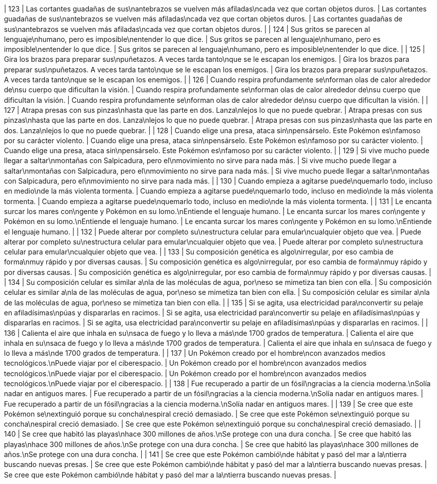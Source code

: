 | 123 | Las cortantes guadañas de sus\nantebrazos se vuelven más afiladas\ncada vez que cortan objetos duros. | Las cortantes guadañas de sus\nantebrazos se vuelven más afiladas\ncada vez que cortan objetos duros. | Las cortantes guadañas de sus\nantebrazos se vuelven más afiladas\ncada vez que cortan objetos duros. |
| 124 | Sus gritos se parecen al lenguaje\nhumano, pero es imposible\nentender lo que dice. | Sus gritos se parecen al lenguaje\nhumano, pero es imposible\nentender lo que dice. | Sus gritos se parecen al lenguaje\nhumano, pero es imposible\nentender lo que dice. |
| 125 | Gira los brazos para preparar sus\npuñetazos. A veces tarda tanto\nque se le escapan los enemigos. | Gira los brazos para preparar sus\npuñetazos. A veces tarda tanto\nque se le escapan los enemigos. | Gira los brazos para preparar sus\npuñetazos. A veces tarda tanto\nque se le escapan los enemigos. |
| 126 | Cuando respira profundamente se\nforman olas de calor alrededor de\nsu cuerpo que dificultan la visión. | Cuando respira profundamente se\nforman olas de calor alrededor de\nsu cuerpo que dificultan la visión. | Cuando respira profundamente se\nforman olas de calor alrededor de\nsu cuerpo que dificultan la visión. |
| 127 | Atrapa presas con sus pinzas\nhasta que las parte en dos. Lanza\nlejos lo que no puede quebrar. | Atrapa presas con sus pinzas\nhasta que las parte en dos. Lanza\nlejos lo que no puede quebrar. | Atrapa presas con sus pinzas\nhasta que las parte en dos. Lanza\nlejos lo que no puede quebrar. |
| 128 | Cuando elige una presa, ataca sin\npensárselo. Este Pokémon es\nfamoso por su carácter violento. | Cuando elige una presa, ataca sin\npensárselo. Este Pokémon es\nfamoso por su carácter violento. | Cuando elige una presa, ataca sin\npensárselo. Este Pokémon es\nfamoso por su carácter violento. |
| 129 | Si vive mucho puede llegar a saltar\nmontañas con Salpicadura, pero el\nmovimiento no sirve para nada más. | Si vive mucho puede llegar a saltar\nmontañas con Salpicadura, pero el\nmovimiento no sirve para nada más. | Si vive mucho puede llegar a saltar\nmontañas con Salpicadura, pero el\nmovimiento no sirve para nada más. |
| 130 | Cuando empieza a agitarse puede\nquemarlo todo, incluso en medio\nde la más violenta tormenta. | Cuando empieza a agitarse puede\nquemarlo todo, incluso en medio\nde la más violenta tormenta. | Cuando empieza a agitarse puede\nquemarlo todo, incluso en medio\nde la más violenta tormenta. |
| 131 | Le encanta surcar los mares con\ngente y Pokémon en su lomo.\nEntiende el lenguaje humano. | Le encanta surcar los mares con\ngente y Pokémon en su lomo.\nEntiende el lenguaje humano. | Le encanta surcar los mares con\ngente y Pokémon en su lomo.\nEntiende el lenguaje humano. |
| 132 | Puede alterar por completo su\nestructura celular para emular\ncualquier objeto que vea. | Puede alterar por completo su\nestructura celular para emular\ncualquier objeto que vea. | Puede alterar por completo su\nestructura celular para emular\ncualquier objeto que vea. |
| 133 | Su composición genética es algo\nirregular, por eso cambia de forma\nmuy rápido y por diversas causas. | Su composición genética es algo\nirregular, por eso cambia de forma\nmuy rápido y por diversas causas. | Su composición genética es algo\nirregular, por eso cambia de forma\nmuy rápido y por diversas causas. |
| 134 | Su composición celular es similar a\nla de las moléculas de agua, por\neso se mimetiza tan bien con ella. | Su composición celular es similar a\nla de las moléculas de agua, por\neso se mimetiza tan bien con ella. | Su composición celular es similar a\nla de las moléculas de agua, por\neso se mimetiza tan bien con ella. |
| 135 | Si se agita, usa electricidad para\nconvertir su pelaje en afiladísimas\npúas y dispararlas en racimos. | Si se agita, usa electricidad para\nconvertir su pelaje en afiladísimas\npúas y dispararlas en racimos. | Si se agita, usa electricidad para\nconvertir su pelaje en afiladísimas\npúas y dispararlas en racimos. |
| 136 | Calienta el aire que inhala en su\nsaca de fuego y lo lleva a más\nde 1700 grados de temperatura. | Calienta el aire que inhala en su\nsaca de fuego y lo lleva a más\nde 1700 grados de temperatura. | Calienta el aire que inhala en su\nsaca de fuego y lo lleva a más\nde 1700 grados de temperatura. |
| 137 | Un Pokémon creado por el hombre\ncon avanzados medios tecnológicos.\nPuede viajar por el ciberespacio. | Un Pokémon creado por el hombre\ncon avanzados medios tecnológicos.\nPuede viajar por el ciberespacio. | Un Pokémon creado por el hombre\ncon avanzados medios tecnológicos.\nPuede viajar por el ciberespacio. |
| 138 | Fue recuperado a partir de un fósil\ngracias a la ciencia moderna.\nSolía nadar en antiguos mares. | Fue recuperado a partir de un fósil\ngracias a la ciencia moderna.\nSolía nadar en antiguos mares. | Fue recuperado a partir de un fósil\ngracias a la ciencia moderna.\nSolía nadar en antiguos mares. |
| 139 | Se cree que este Pokémon se\nextinguió porque su concha\nespiral creció demasiado. | Se cree que este Pokémon se\nextinguió porque su concha\nespiral creció demasiado. | Se cree que este Pokémon se\nextinguió porque su concha\nespiral creció demasiado. |
| 140 | Se cree que habitó las playas\nhace 300 millones de años.\nSe protege con una dura concha. | Se cree que habitó las playas\nhace 300 millones de años.\nSe protege con una dura concha. | Se cree que habitó las playas\nhace 300 millones de años.\nSe protege con una dura concha. |
| 141 | Se cree que este Pokémon cambió\nde hábitat y pasó del mar a la\ntierra buscando nuevas presas. | Se cree que este Pokémon cambió\nde hábitat y pasó del mar a la\ntierra buscando nuevas presas. | Se cree que este Pokémon cambió\nde hábitat y pasó del mar a la\ntierra buscando nuevas presas. |